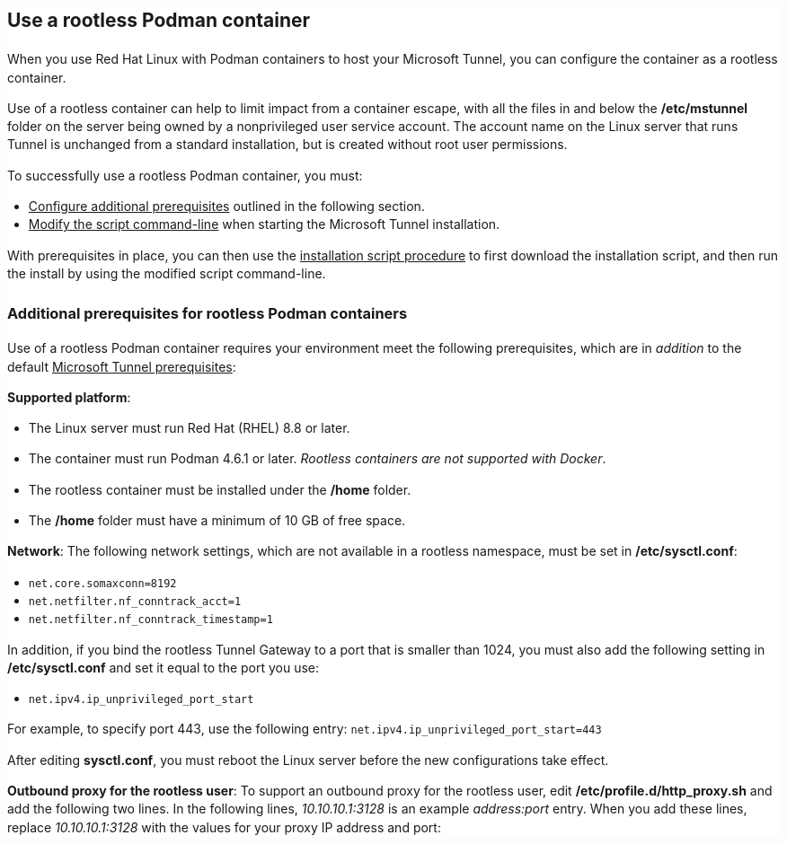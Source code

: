 ## Use a rootless Podman container

When you use Red Hat Linux with Podman containers to host your Microsoft Tunnel, you can configure the container as a rootless container.

Use of a rootless container can help to limit impact from a container escape, with all the files in and below the **/etc/mstunnel** folder on the server being owned by a nonprivileged user service account. The account name on the Linux server that runs Tunnel is unchanged from a standard installation, but is created without root user permissions.

To successfully use a rootless Podman container, you must:

- [Configure additional prerequisites](#additional-prerequisites-for-rootless-podman-containers) outlined in the following section.
- [Modify the script command-line](#modified-installation-command-line-for-rootless-podman-containers) when starting the Microsoft Tunnel installation.

With prerequisites in place, you can then use the [installation script procedure](#use-the-script-to-install-microsoft-tunnel) to first download the installation script, and then run the install by using the modified script command-line.

### Additional prerequisites for rootless Podman containers

Use of a rootless Podman container requires your environment meet the following prerequisites, which are in *addition* to the default [Microsoft Tunnel prerequisites](../protect/microsoft-tunnel-prerequisites.md):

**Supported platform**:

- The Linux server must run Red Hat (RHEL) 8.8 or later.
- The container must run Podman 4.6.1 or later. *Rootless containers are not supported with Docker*.

- The rootless container must be installed under the **/home** folder.
- The **/home** folder must have a minimum of 10 GB of free space.

**Network**:
The following network settings, which are not available in a rootless namespace, must be set in **/etc/sysctl.conf**:

- `net.core.somaxconn=8192`
- `net.netfilter.nf_conntrack_acct=1`
- `net.netfilter.nf_conntrack_timestamp=1`

In addition, if you bind the rootless Tunnel Gateway to a port that is smaller than 1024, you must also add the following setting in **/etc/sysctl.conf** and set it equal to the port you use:

- `net.ipv4.ip_unprivileged_port_start`

For example, to specify port 443, use the following entry: `net.ipv4.ip_unprivileged_port_start=443`

After editing **sysctl.conf**, you must reboot the Linux server before the new configurations take effect.

**Outbound proxy for the rootless user**:
To support an outbound proxy for the rootless user, edit **/etc/profile.d/http_proxy.sh** and add the following two lines. In the following lines, *10.10.10.1:3128* is an example *address:port* entry. When you add these lines, replace *10.10.10.1:3128* with the values for your proxy IP address and port:
